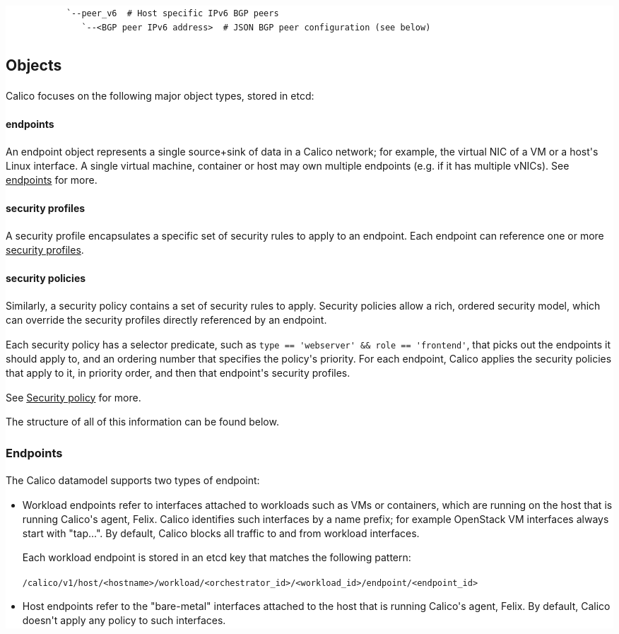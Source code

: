                 `--peer_v6  # Host specific IPv6 BGP peers
                   `--<BGP peer IPv6 address>  # JSON BGP peer configuration (see below)

## Objects

Calico focuses on the following major object types, stored in etcd:

#### endpoints

An endpoint object represents a single source+sink of data in a
Calico network; for example, the virtual NIC of a VM or a host's
Linux interface. A single virtual machine, container or host may own
multiple endpoints (e.g. if it has multiple vNICs). See
[endpoints](#endpoints) for more.

#### security profiles

A security profile encapsulates a specific set of security rules to
apply to an endpoint. Each endpoint can reference one or more
[security profiles](#security-profiles).

#### security policies

Similarly, a security policy contains a set of security rules to apply.
Security policies allow a rich, ordered security model, which can override
the security profiles directly referenced by an endpoint.

Each security policy has a selector predicate, such as
`type == 'webserver' && role == 'frontend'`, that picks out the endpoints
it should apply to, and an ordering number that specifies the policy's
priority. For each endpoint, Calico applies the security policies that
apply to it, in priority order, and then that endpoint's security profiles.

See [Security policy](#selector-based-security-policy) for more.

The structure of all of this information can be found below.

### Endpoints

The Calico datamodel supports two types of endpoint:

-   Workload endpoints refer to interfaces attached to workloads such as
    VMs or containers, which are running on the host that is running
    Calico's agent, Felix. Calico identifies such interfaces by a name
    prefix; for example OpenStack VM interfaces always start
    with "tap...". By default, Calico blocks all traffic to and from
    workload interfaces.

    Each workload endpoint is stored in an etcd key that matches the
    following pattern:

        /calico/v1/host/<hostname>/workload/<orchestrator_id>/<workload_id>/endpoint/<endpoint_id>

-   Host endpoints refer to the "bare-metal" interfaces attached to the
    host that is running Calico's agent, Felix. By default, Calico
    doesn't apply any policy to such interfaces.

